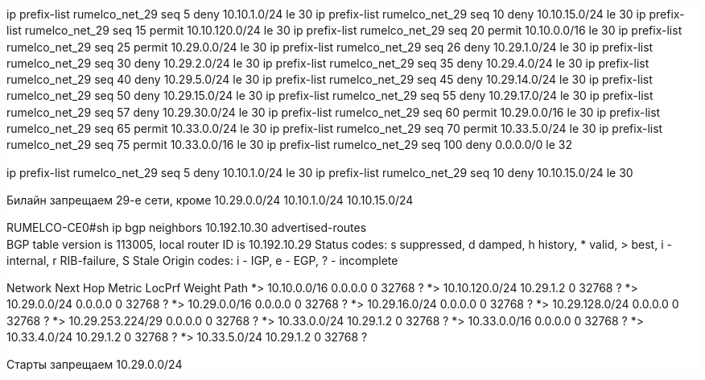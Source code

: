 

ip prefix-list rumelco_net_29 seq 5 deny 10.10.1.0/24 le 30
ip prefix-list rumelco_net_29 seq 10 deny 10.10.15.0/24 le 30
ip prefix-list rumelco_net_29 seq 15 permit 10.10.120.0/24 le 30
ip prefix-list rumelco_net_29 seq 20 permit 10.10.0.0/16 le 30
ip prefix-list rumelco_net_29 seq 25 permit 10.29.0.0/24 le 30
ip prefix-list rumelco_net_29 seq 26 deny 10.29.1.0/24 le 30
ip prefix-list rumelco_net_29 seq 30 deny 10.29.2.0/24 le 30
ip prefix-list rumelco_net_29 seq 35 deny 10.29.4.0/24 le 30
ip prefix-list rumelco_net_29 seq 40 deny 10.29.5.0/24 le 30
ip prefix-list rumelco_net_29 seq 45 deny 10.29.14.0/24 le 30
ip prefix-list rumelco_net_29 seq 50 deny 10.29.15.0/24 le 30
ip prefix-list rumelco_net_29 seq 55 deny 10.29.17.0/24 le 30
ip prefix-list rumelco_net_29 seq 57 deny 10.29.30.0/24 le 30
ip prefix-list rumelco_net_29 seq 60 permit 10.29.0.0/16 le 30
ip prefix-list rumelco_net_29 seq 65 permit 10.33.0.0/24 le 30
ip prefix-list rumelco_net_29 seq 70 permit 10.33.5.0/24 le 30
ip prefix-list rumelco_net_29 seq 75 permit 10.33.0.0/16 le 30
ip prefix-list rumelco_net_29 seq 100 deny 0.0.0.0/0 le 32



ip prefix-list rumelco_net_29 seq 5 deny 10.10.1.0/24 le 30
ip prefix-list rumelco_net_29 seq 10 deny 10.10.15.0/24 le 30

Билайн запрещаем 29-е сети, кроме 10.29.0.0/24
10.10.1.0/24
10.10.15.0/24


RUMELCO-CE0#sh ip bgp neighbors 10.192.10.30 advertised-routes  
BGP table version is 113005, local router ID is 10.192.10.29
Status codes: s suppressed, d damped, h history, * valid, > best, i - internal,
              r RIB-failure, S Stale
Origin codes: i - IGP, e - EGP, ? - incomplete

   Network          Next Hop            Metric LocPrf Weight Path
*> 10.10.0.0/16     0.0.0.0                  0         32768 ?
*> 10.10.120.0/24   10.29.1.2                0         32768 ?
*> 10.29.0.0/24     0.0.0.0                  0         32768 ?
*> 10.29.0.0/16     0.0.0.0                  0         32768 ?
*> 10.29.16.0/24    0.0.0.0                  0         32768 ?
*> 10.29.128.0/24   0.0.0.0                  0         32768 ?
*> 10.29.253.224/29 0.0.0.0                  0         32768 ?
*> 10.33.0.0/24     10.29.1.2                0         32768 ?
*> 10.33.0.0/16     0.0.0.0                  0         32768 ?
*> 10.33.4.0/24     10.29.1.2                0         32768 ?
*> 10.33.5.0/24     10.29.1.2                0         32768 ?





Старты 
запрещаем 
10.29.0.0/24
